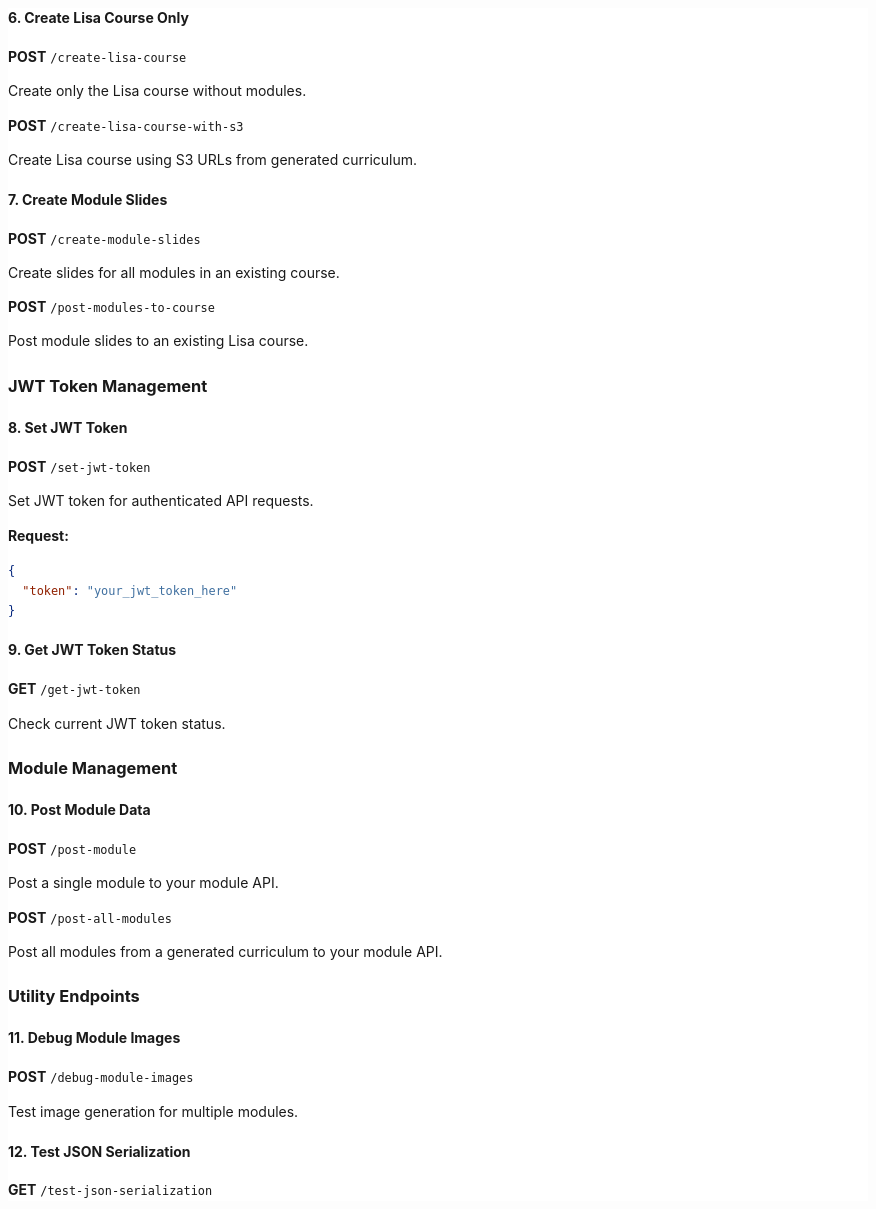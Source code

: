 #### 6. **Create Lisa Course Only**
**POST** `/create-lisa-course`

Create only the Lisa course without modules.

**POST** `/create-lisa-course-with-s3`

Create Lisa course using S3 URLs from generated curriculum.

#### 7. **Create Module Slides**
**POST** `/create-module-slides`

Create slides for all modules in an existing course.

**POST** `/post-modules-to-course`

Post module slides to an existing Lisa course.

### JWT Token Management

#### 8. **Set JWT Token**
**POST** `/set-jwt-token`

Set JWT token for authenticated API requests.

**Request:**
```json
{
  "token": "your_jwt_token_here"
}
```

#### 9. **Get JWT Token Status**
**GET** `/get-jwt-token`

Check current JWT token status.

### Module Management

#### 10. **Post Module Data**
**POST** `/post-module`

Post a single module to your module API.

**POST** `/post-all-modules`

Post all modules from a generated curriculum to your module API.

### Utility Endpoints

#### 11. **Debug Module Images**
**POST** `/debug-module-images`

Test image generation for multiple modules.

#### 12. **Test JSON Serialization**
**GET** `/test-json-serialization`
